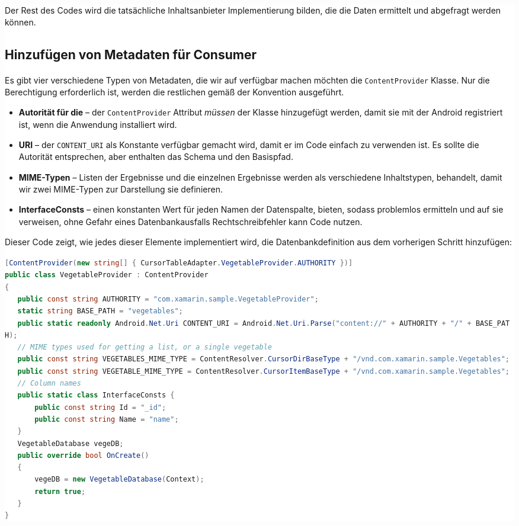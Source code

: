 Der Rest des Codes wird die tatsächliche Inhaltsanbieter Implementierung bilden, die die Daten ermittelt und abgefragt werden können.

<a name="Add_Metadata_for_Consumers" />


## <a name="add-metadata-for-consumers"></a>Hinzufügen von Metadaten für Consumer

Es gibt vier verschiedene Typen von Metadaten, die wir auf verfügbar machen möchten die `ContentProvider` Klasse. Nur die Berechtigung erforderlich ist, werden die restlichen gemäß der Konvention ausgeführt.

- **Autorität für die** &ndash; der `ContentProvider` Attribut *müssen* der Klasse hinzugefügt werden, damit sie mit der Android registriert ist, wenn die Anwendung installiert wird.

- **URI** &ndash; der `CONTENT_URI` als Konstante verfügbar gemacht wird, damit er im Code einfach zu verwenden ist. Es sollte die Autorität entsprechen, aber enthalten das Schema und den Basispfad.

- **MIME-Typen** &ndash; Listen der Ergebnisse und die einzelnen Ergebnisse werden als verschiedene Inhaltstypen, behandelt, damit wir zwei MIME-Typen zur Darstellung sie definieren.

- **InterfaceConsts** &ndash; einen konstanten Wert für jeden Namen der Datenspalte, bieten, sodass problemlos ermitteln und auf sie verweisen, ohne Gefahr eines Datenbankausfalls Rechtschreibfehler kann Code nutzen.

Dieser Code zeigt, wie jedes dieser Elemente implementiert wird, die Datenbankdefinition aus dem vorherigen Schritt hinzufügen:

```csharp
[ContentProvider(new string[] { CursorTableAdapter.VegetableProvider.AUTHORITY })]
public class VegetableProvider : ContentProvider 
{
   public const string AUTHORITY = "com.xamarin.sample.VegetableProvider";
   static string BASE_PATH = "vegetables";
   public static readonly Android.Net.Uri CONTENT_URI = Android.Net.Uri.Parse("content://" + AUTHORITY + "/" + BASE_PATH);
   // MIME types used for getting a list, or a single vegetable
   public const string VEGETABLES_MIME_TYPE = ContentResolver.CursorDirBaseType + "/vnd.com.xamarin.sample.Vegetables";
   public const string VEGETABLE_MIME_TYPE = ContentResolver.CursorItemBaseType + "/vnd.com.xamarin.sample.Vegetables";
   // Column names
   public static class InterfaceConsts {
       public const string Id = "_id";
       public const string Name = "name";
   }
   VegetableDatabase vegeDB;
   public override bool OnCreate()
   {
       vegeDB = new VegetableDatabase(Context);
       return true;
   }
}
```
